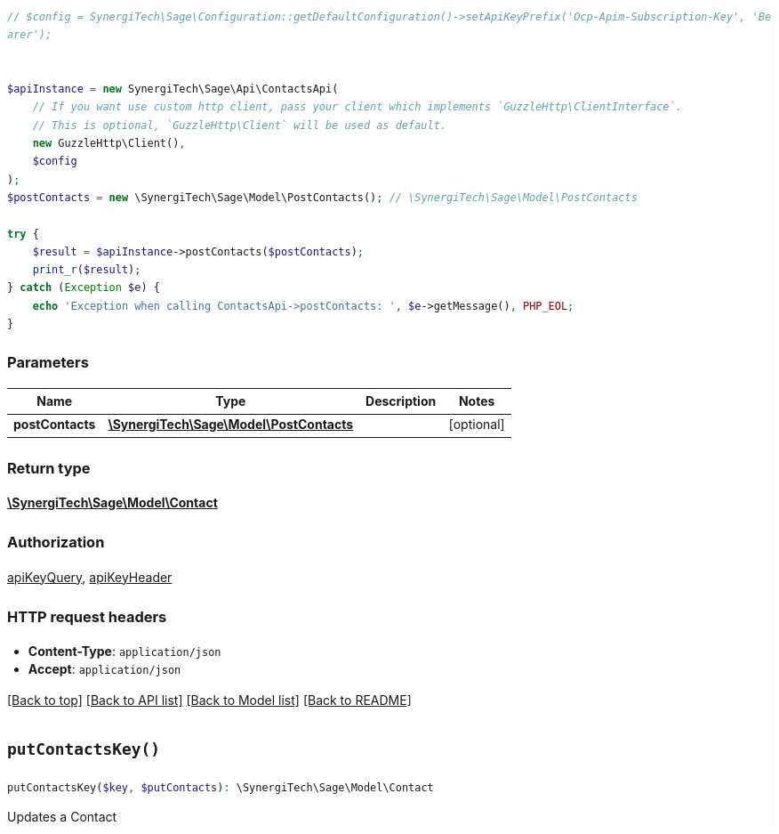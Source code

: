 ```php
// $config = SynergiTech\Sage\Configuration::getDefaultConfiguration()->setApiKeyPrefix('Ocp-Apim-Subscription-Key', 'Bearer');


$apiInstance = new SynergiTech\Sage\Api\ContactsApi(
    // If you want use custom http client, pass your client which implements `GuzzleHttp\ClientInterface`.
    // This is optional, `GuzzleHttp\Client` will be used as default.
    new GuzzleHttp\Client(),
    $config
);
$postContacts = new \SynergiTech\Sage\Model\PostContacts(); // \SynergiTech\Sage\Model\PostContacts

try {
    $result = $apiInstance->postContacts($postContacts);
    print_r($result);
} catch (Exception $e) {
    echo 'Exception when calling ContactsApi->postContacts: ', $e->getMessage(), PHP_EOL;
}
```

### Parameters

| Name | Type | Description  | Notes |
| ------------- | ------------- | ------------- | ------------- |
| **postContacts** | [**\SynergiTech\Sage\Model\PostContacts**](../Model/PostContacts.md)|  | [optional] |

### Return type

[**\SynergiTech\Sage\Model\Contact**](../Model/Contact.md)

### Authorization

[apiKeyQuery](../../README.md#apiKeyQuery), [apiKeyHeader](../../README.md#apiKeyHeader)

### HTTP request headers

- **Content-Type**: `application/json`
- **Accept**: `application/json`

[[Back to top]](#) [[Back to API list]](../../README.md#endpoints)
[[Back to Model list]](../../README.md#models)
[[Back to README]](../../README.md)

## `putContactsKey()`

```php
putContactsKey($key, $putContacts): \SynergiTech\Sage\Model\Contact
```

Updates a Contact
